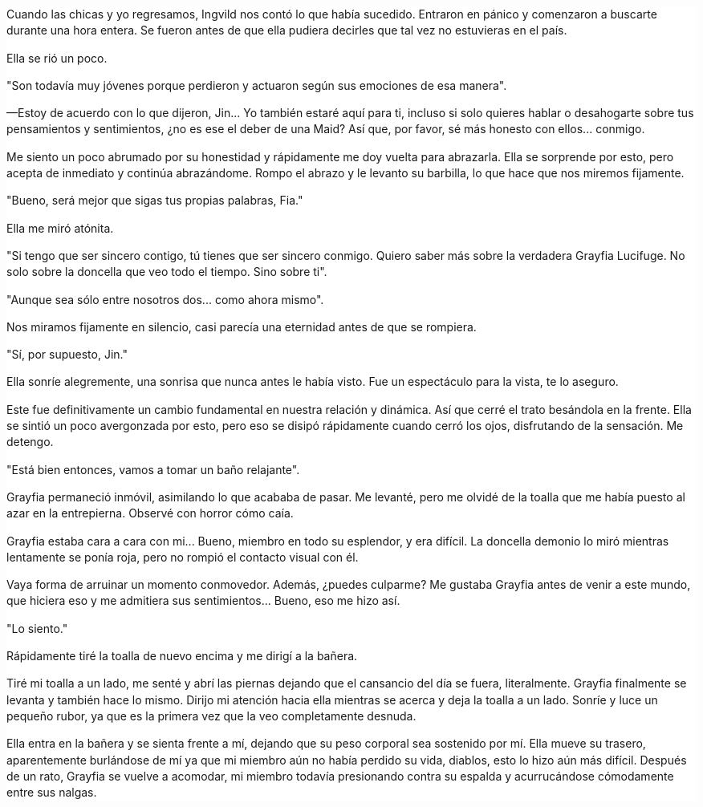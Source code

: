 Cuando las chicas y yo regresamos, Ingvild nos contó lo que había sucedido. Entraron en pánico y comenzaron a buscarte durante una hora entera. Se fueron antes de que ella pudiera decirles que tal vez no estuvieras en el país.

Ella se rió un poco.

"Son todavía muy jóvenes porque perdieron y actuaron según sus emociones de esa manera".

—Estoy de acuerdo con lo que dijeron, Jin... Yo también estaré aquí para ti, incluso si solo quieres hablar o desahogarte sobre tus pensamientos y sentimientos, ¿no es ese el deber de una Maid? Así que, por favor, sé más honesto con ellos... conmigo.

Me siento un poco abrumado por su honestidad y rápidamente me doy vuelta para abrazarla. Ella se sorprende por esto, pero acepta de inmediato y continúa abrazándome. Rompo el abrazo y le levanto su barbilla, lo que hace que nos miremos fijamente.

"Bueno, será mejor que sigas tus propias palabras, Fia."

Ella me miró atónita.

"Si tengo que ser sincero contigo, tú tienes que ser sincero conmigo. Quiero saber más sobre la verdadera Grayfia Lucifuge. No solo sobre la doncella que veo todo el tiempo. Sino sobre ti".

"Aunque sea sólo entre nosotros dos... como ahora mismo".

Nos miramos fijamente en silencio, casi parecía una eternidad antes de que se rompiera.

"Sí, por supuesto, Jin."

Ella sonríe alegremente, una sonrisa que nunca antes le había visto. Fue un espectáculo para la vista, te lo aseguro.

Este fue definitivamente un cambio fundamental en nuestra relación y dinámica. Así que cerré el trato besándola en la frente. Ella se sintió un poco avergonzada por esto, pero eso se disipó rápidamente cuando cerró los ojos, disfrutando de la sensación. Me detengo.

"Está bien entonces, vamos a tomar un baño relajante".

Grayfia permaneció inmóvil, asimilando lo que acababa de pasar. Me levanté, pero me olvidé de la toalla que me había puesto al azar en la entrepierna. Observé con horror cómo caía.

Grayfia estaba cara a cara con mi... Bueno, miembro en todo su esplendor, y era difícil. La doncella demonio lo miró mientras lentamente se ponía roja, pero no rompió el contacto visual con él.

Vaya forma de arruinar un momento conmovedor. Además, ¿puedes culparme? Me gustaba Grayfia antes de venir a este mundo, que hiciera eso y me admitiera sus sentimientos... Bueno, eso me hizo así.

"Lo siento."

Rápidamente tiré la toalla de nuevo encima y me dirigí a la bañera.

Tiré mi toalla a un lado, me senté y abrí las piernas dejando que el cansancio del día se fuera, literalmente. Grayfia finalmente se levanta y también hace lo mismo. Dirijo mi atención hacia ella mientras se acerca y deja la toalla a un lado. Sonríe y luce un pequeño rubor, ya que es la primera vez que la veo completamente desnuda.

Ella entra en la bañera y se sienta frente a mí, dejando que su peso corporal sea sostenido por mí. Ella mueve su trasero, aparentemente burlándose de mí ya que mi miembro aún no había perdido su vida, diablos, esto lo hizo aún más difícil. Después de un rato, Grayfia se vuelve a acomodar, mi miembro todavía presionando contra su espalda y acurrucándose cómodamente entre sus nalgas.
